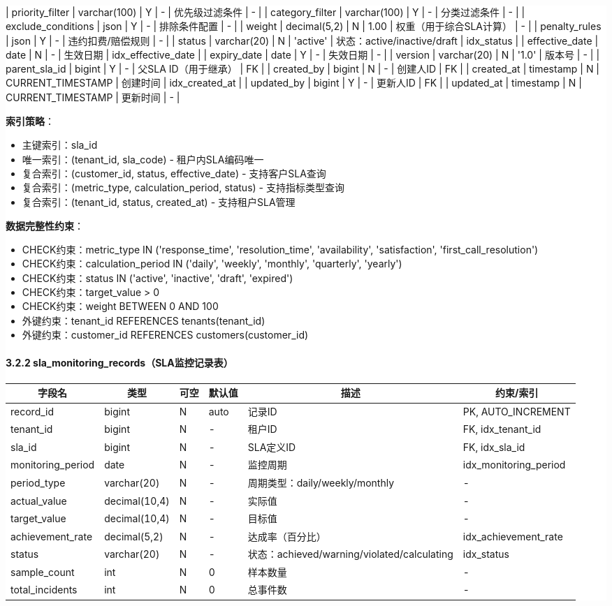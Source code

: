 | priority_filter | varchar(100) | Y | - | 优先级过滤条件 | - |
| category_filter | varchar(100) | Y | - | 分类过滤条件 | - |
| exclude_conditions | json | Y | - | 排除条件配置 | - |
| weight | decimal(5,2) | N | 1.00 | 权重（用于综合SLA计算） | - |
| penalty_rules | json | Y | - | 违约扣费/赔偿规则 | - |
| status | varchar(20) | N | 'active' | 状态：active/inactive/draft | idx_status |
| effective_date | date | N | - | 生效日期 | idx_effective_date |
| expiry_date | date | Y | - | 失效日期 | - |
| version | varchar(20) | N | '1.0' | 版本号 | - |
| parent_sla_id | bigint | Y | - | 父SLA ID（用于继承） | FK |
| created_by | bigint | N | - | 创建人ID | FK |
| created_at | timestamp | N | CURRENT_TIMESTAMP | 创建时间 | idx_created_at |
| updated_by | bigint | Y | - | 更新人ID | FK |
| updated_at | timestamp | N | CURRENT_TIMESTAMP | 更新时间 | - |

**索引策略**：
- 主键索引：sla_id
- 唯一索引：(tenant_id, sla_code) - 租户内SLA编码唯一
- 复合索引：(customer_id, status, effective_date) - 支持客户SLA查询
- 复合索引：(metric_type, calculation_period, status) - 支持指标类型查询
- 复合索引：(tenant_id, status, created_at) - 支持租户SLA管理

**数据完整性约束**：
- CHECK约束：metric_type IN ('response_time', 'resolution_time', 'availability', 'satisfaction', 'first_call_resolution')
- CHECK约束：calculation_period IN ('daily', 'weekly', 'monthly', 'quarterly', 'yearly')
- CHECK约束：status IN ('active', 'inactive', 'draft', 'expired')
- CHECK约束：target_value > 0
- CHECK约束：weight BETWEEN 0 AND 100
- 外键约束：tenant_id REFERENCES tenants(tenant_id)
- 外键约束：customer_id REFERENCES customers(customer_id)

#### 3.2.2 sla_monitoring_records（SLA监控记录表）

| 字段名 | 类型 | 可空 | 默认值 | 描述 | 约束/索引 |
|--------|------|------|--------|------|-----------|
| record_id | bigint | N | auto | 记录ID | PK, AUTO_INCREMENT |
| tenant_id | bigint | N | - | 租户ID | FK, idx_tenant_id |
| sla_id | bigint | N | - | SLA定义ID | FK, idx_sla_id |
| monitoring_period | date | N | - | 监控周期 | idx_monitoring_period |
| period_type | varchar(20) | N | - | 周期类型：daily/weekly/monthly | - |
| actual_value | decimal(10,4) | N | - | 实际值 | - |
| target_value | decimal(10,4) | N | - | 目标值 | - |
| achievement_rate | decimal(5,2) | N | - | 达成率（百分比） | idx_achievement_rate |
| status | varchar(20) | N | - | 状态：achieved/warning/violated/calculating | idx_status |
| sample_count | int | N | 0 | 样本数量 | - |
| total_incidents | int | N | 0 | 总事件数 | - |